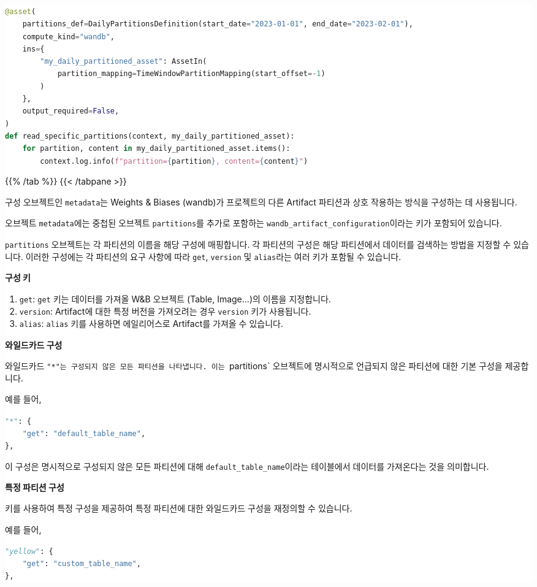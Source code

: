 ```python
@asset(
    partitions_def=DailyPartitionsDefinition(start_date="2023-01-01", end_date="2023-02-01"),
    compute_kind="wandb",
    ins={
        "my_daily_partitioned_asset": AssetIn(
            partition_mapping=TimeWindowPartitionMapping(start_offset=-1)
        )
    },
    output_required=False,
)
def read_specific_partitions(context, my_daily_partitioned_asset):
    for partition, content in my_daily_partitioned_asset.items():
        context.log.info(f"partition={partition}, content={content}")
```
{{% /tab %}}
{{< /tabpane >}}

구성 오브젝트인 `metadata`는 Weights & Biases (wandb)가 프로젝트의 다른 Artifact 파티션과 상호 작용하는 방식을 구성하는 데 사용됩니다.

오브젝트 `metadata`에는 중첩된 오브젝트 `partitions`를 추가로 포함하는 `wandb_artifact_configuration`이라는 키가 포함되어 있습니다.

`partitions` 오브젝트는 각 파티션의 이름을 해당 구성에 매핑합니다. 각 파티션의 구성은 해당 파티션에서 데이터를 검색하는 방법을 지정할 수 있습니다. 이러한 구성에는 각 파티션의 요구 사항에 따라 `get`, `version` 및 `alias`라는 여러 키가 포함될 수 있습니다.

**구성 키**

1. `get`:
`get` 키는 데이터를 가져올 W&B 오브젝트 (Table, Image...)의 이름을 지정합니다.
2. `version`:
Artifact에 대한 특정 버전을 가져오려는 경우 `version` 키가 사용됩니다.
3. `alias`:
`alias` 키를 사용하면 에일리어스로 Artifact를 가져올 수 있습니다.

**와일드카드 구성**

와일드카드 `"*"는 구성되지 않은 모든 파티션을 나타냅니다. 이는 `partitions` 오브젝트에 명시적으로 언급되지 않은 파티션에 대한 기본 구성을 제공합니다.

예를 들어,

```python
"*": {
    "get": "default_table_name",
},
```
이 구성은 명시적으로 구성되지 않은 모든 파티션에 대해 `default_table_name`이라는 테이블에서 데이터를 가져온다는 것을 의미합니다.

**특정 파티션 구성**

키를 사용하여 특정 구성을 제공하여 특정 파티션에 대한 와일드카드 구성을 재정의할 수 있습니다.

예를 들어,

```python
"yellow": {
    "get": "custom_table_name",
},
```

